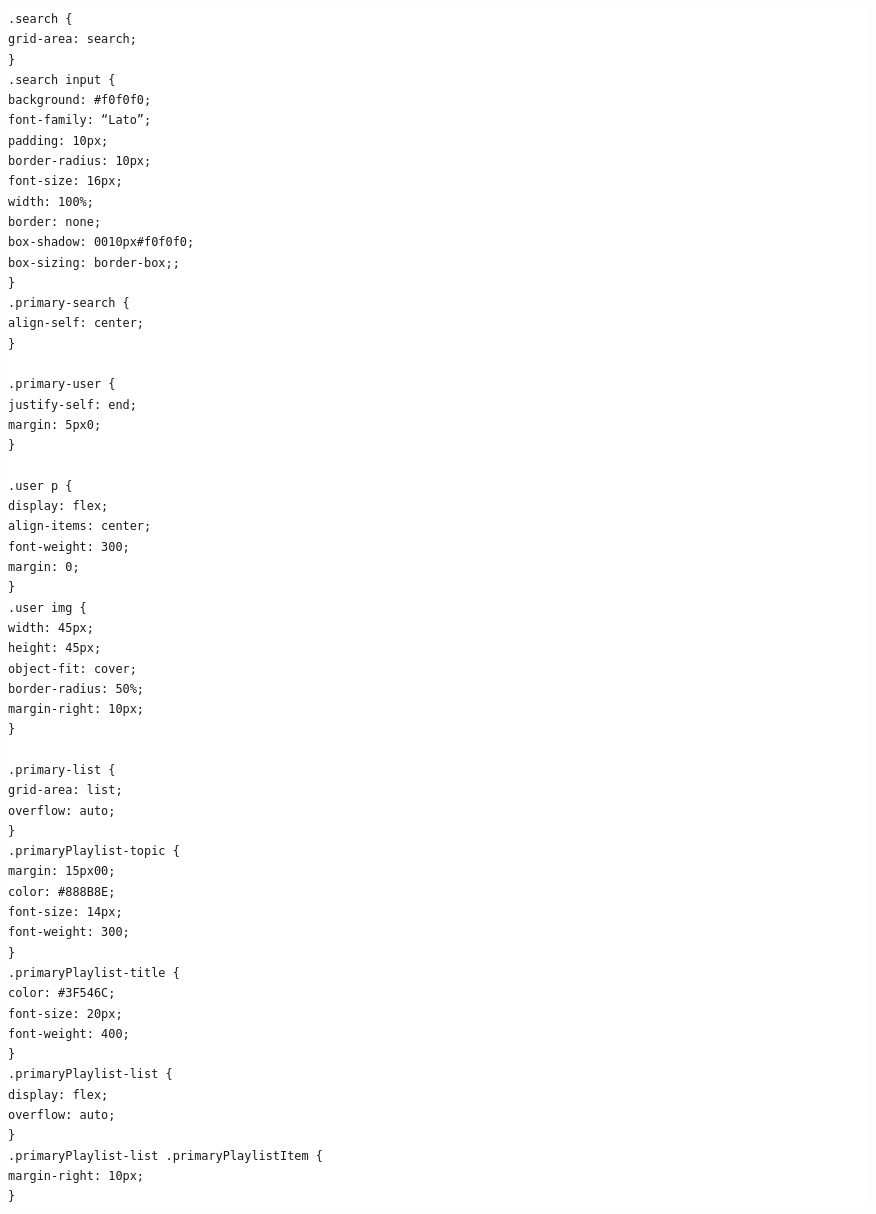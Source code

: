 	.search {  
	grid-area: search;  
	}  
	.search input {  
	background: #f0f0f0;  
	font-family: “Lato”;  
	padding: 10px;  
	border-radius: 10px;  
	font-size: 16px;  
	width: 100%;  
	border: none;  
	box-shadow: 0010px#f0f0f0;  
	box-sizing: border-box;;  
	}  
	.primary-search {  
	align-self: center;  
	}
	
	.primary-user {  
	justify-self: end;  
	margin: 5px0;  
	}
	
	.user p {  
	display: flex;  
	align-items: center;  
	font-weight: 300;  
	margin: 0;  
	}  
	.user img {  
	width: 45px;  
	height: 45px;  
	object-fit: cover;  
	border-radius: 50%;  
	margin-right: 10px;  
	}
	
	.primary-list {  
	grid-area: list;  
	overflow: auto;  
	}  
	.primaryPlaylist-topic {  
	margin: 15px00;  
	color: #888B8E;  
	font-size: 14px;  
	font-weight: 300;  
	}  
	.primaryPlaylist-title {  
	color: #3F546C;  
	font-size: 20px;  
	font-weight: 400;  
	}  
	.primaryPlaylist-list {  
	display: flex;  
	overflow: auto;  
	}  
	.primaryPlaylist-list .primaryPlaylistItem {  
	margin-right: 10px;  
	}
	